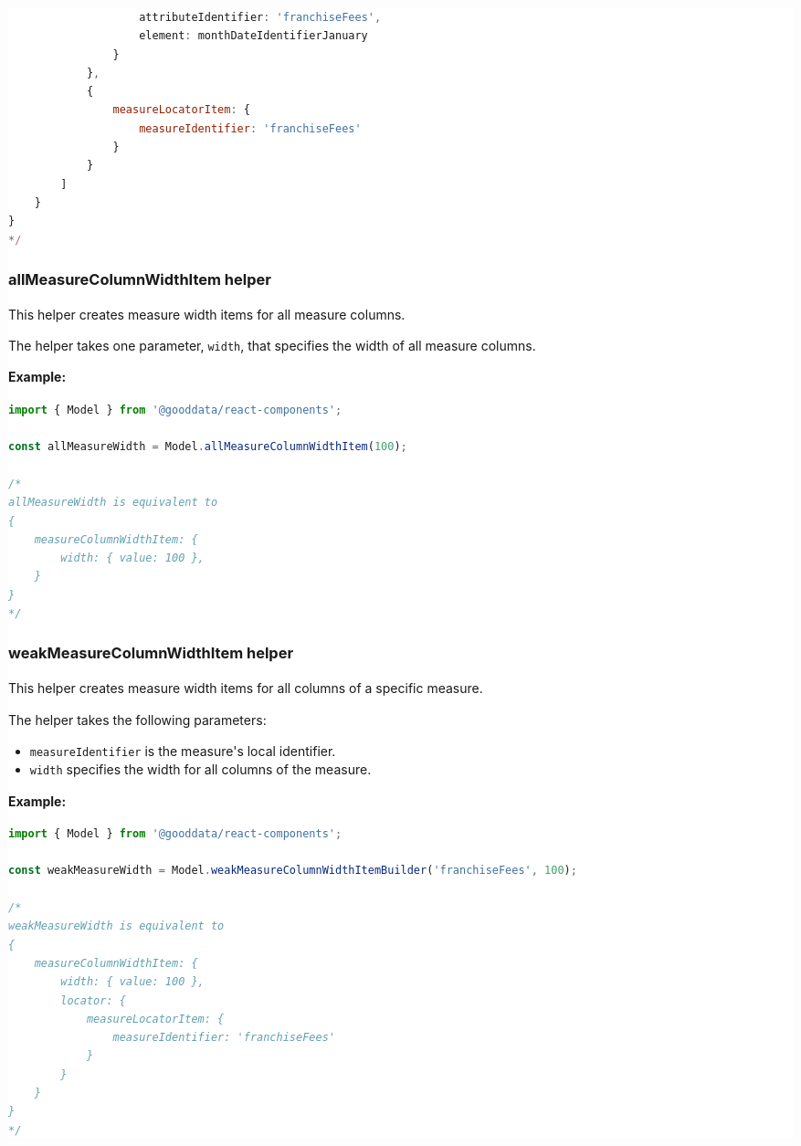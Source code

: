 ```js harmony
                    attributeIdentifier: 'franchiseFees',
                    element: monthDateIdentifierJanuary
                }
            },
            {
                measureLocatorItem: {
                    measureIdentifier: 'franchiseFees'
                }
            }
        ]
    }
}
*/
```

### allMeasureColumnWidthItem helper

This helper creates measure width items for all measure columns.

The helper takes one parameter, `width`, that specifies the width of all measure columns.

**Example:**

```js harmony
import { Model } from '@gooddata/react-components';

const allMeasureWidth = Model.allMeasureColumnWidthItem(100);

/*
allMeasureWidth is equivalent to
{
    measureColumnWidthItem: {
        width: { value: 100 },
    }
}
*/
```

### weakMeasureColumnWidthItem helper

This helper creates measure width items for all columns of a specific measure.

The helper takes the following parameters:

* `measureIdentifier` is the measure's local identifier.
* `width` specifies the width for all columns of the measure.

**Example:**

```js harmony
import { Model } from '@gooddata/react-components';

const weakMeasureWidth = Model.weakMeasureColumnWidthItemBuilder('franchiseFees', 100);

/*
weakMeasureWidth is equivalent to
{
    measureColumnWidthItem: {
        width: { value: 100 },
        locator: {
            measureLocatorItem: {
                measureIdentifier: 'franchiseFees'
            }
        }
    }
}
*/
```